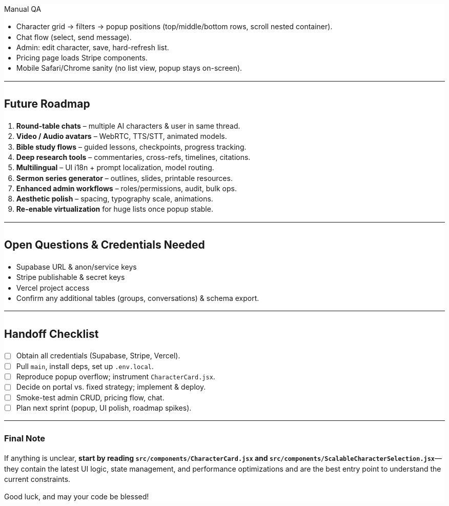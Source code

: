 Manual QA
- Character grid → filters → popup positions (top/middle/bottom rows, scroll nested container).
- Chat flow (select, send message).
- Admin: edit character, save, hard-refresh list.
- Pricing page loads Stripe components.
- Mobile Safari/Chrome sanity (no list view, popup stays on-screen).

---

## Future Roadmap

1. **Round-table chats** – multiple AI characters & user in same thread.  
2. **Video / Audio avatars** – WebRTC, TTS/STT, animated models.  
3. **Bible study flows** – guided lessons, checkpoints, progress tracking.  
4. **Deep research tools** – commentaries, cross-refs, timelines, citations.  
5. **Multilingual** – UI i18n + prompt localization, model routing.  
6. **Sermon series generator** – outlines, slides, printable resources.  
7. **Enhanced admin workflows** – roles/permissions, audit, bulk ops.  
8. **Aesthetic polish** – spacing, typography scale, animations.  
9. **Re-enable virtualization** for huge lists once popup stable.

---

## Open Questions & Credentials Needed
- Supabase URL & anon/service keys  
- Stripe publishable & secret keys  
- Vercel project access  
- Confirm any additional tables (groups, conversations) & schema export.

---

## Handoff Checklist
- [ ] Obtain all credentials (Supabase, Stripe, Vercel).  
- [ ] Pull `main`, install deps, set up `.env.local`.  
- [ ] Reproduce popup overflow; instrument `CharacterCard.jsx`.  
- [ ] Decide on portal vs. fixed strategy; implement & deploy.  
- [ ] Smoke-test admin CRUD, pricing flow, chat.  
- [ ] Plan next sprint (popup, UI polish, roadmap spikes).

---

### Final Note
If anything is unclear, **start by reading `src/components/CharacterCard.jsx` and `src/components/ScalableCharacterSelection.jsx`**—they contain the latest UI logic, state management, and performance optimizations and are the best entry point to understand the current constraints.

Good luck, and may your code be blessed!
